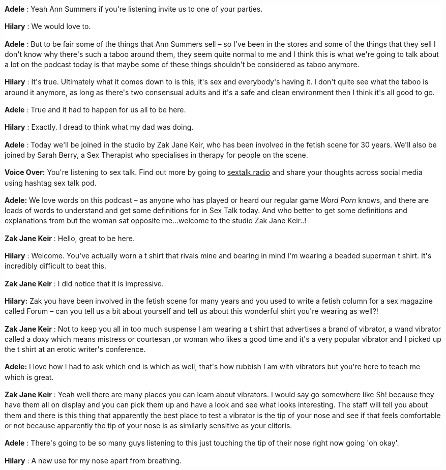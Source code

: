 **Adele** : Yeah Ann Summers if you&#39;re listening invite us to one of your parties.

**Hilary** : We would love to.

**Adele** : But to be fair some of the things that Ann Summers sell – so I&#39;ve been in the stores and some of the things that they sell I don&#39;t know why there&#39;s such a taboo around them, they seem quite normal to me and I think this is what we&#39;re going to talk about a lot on the podcast today is that maybe some of these things shouldn&#39;t be considered as taboo anymore.

**Hilary** : It&#39;s true. Ultimately what it comes down to is this, it&#39;s sex and everybody&#39;s having it. I don&#39;t quite see what the taboo is around it anymore, as long as there&#39;s two consensual adults and it&#39;s a safe and clean environment then I think it&#39;s all good to go.

**Adele** : True and it had to happen for us all to be here.

**Hilary** : Exactly. I dread to think what my dad was doing.

**Adele** : Today we&#39;ll be joined in the studio by Zak Jane Keir, who has been involved in the fetish scene for 30 years. We&#39;ll also be joined by Sarah Berry, a Sex Therapist who specialises in therapy for people on the scene.

**Voice Over:** You&#39;re listening to sex talk. Find out more by going to [sextalk.radio](http://sextalk.radio) and share your thoughts across social media using hashtag sex talk pod.

**Adele:** We love words on this podcast – as anyone who has played or heard our regular game _Word Porn_ knows, and there are loads of words to understand and get some definitions for in Sex Talk today. And who better to get some definitions and explanations from but the woman sat opposite me…welcome to the studio Zak Jane Keir..!

**Zak Jane Keir** : Hello, great to be here.

**Hilary** : Welcome. You&#39;ve actually worn a t shirt that rivals mine and bearing in mind I&#39;m wearing a beaded superman t shirt. It&#39;s incredibly difficult to beat this.

**Zak Jane Keir** : I did notice that it is impressive.

**Hilary:** Zak you have been involved in the fetish scene for many years and you used to write a fetish column for a sex magazine called Forum – can you tell us a bit about yourself and tell us about this wonderful shirt you&#39;re wearing as well?!

**Zak Jane Keir** : Not to keep you all in too much suspense I am wearing a t shirt that advertises a brand of vibrator, a wand vibrator called a doxy which means mistress or courtesan ,or woman who likes a good time and it&#39;s a very popular vibrator and I picked up the t shirt at an erotic writer&#39;s conference.

**Adele:** I love how I had to ask which end is which as well, that&#39;s how rubbish I am with vibrators but you&#39;re here to teach me which is great.

**Zak Jane Keir** : Yeah well there are many places you can learn about vibrators. I would say go somewhere like [Sh!](http://sh-womenstore.com) because they have them all on display and you can pick them up and have a look and see what looks interesting. The staff will tell you about them and there is this thing that apparently the best place to test a vibrator is the tip of your nose and see if that feels comfortable or not because apparently the tip of your nose is as similarly sensitive as your clitoris.

**Adele** : There&#39;s going to be so many guys listening to this just touching the tip of their nose right now going &#39;oh okay&#39;.

**Hilary** : A new use for my nose apart from breathing.
